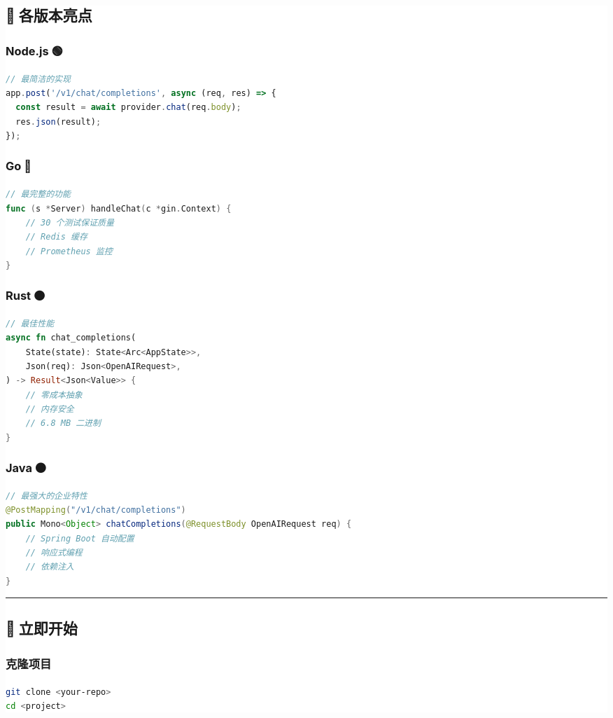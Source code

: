 ## 🌈 各版本亮点

### Node.js 🟢
```javascript
// 最简洁的实现
app.post('/v1/chat/completions', async (req, res) => {
  const result = await provider.chat(req.body);
  res.json(result);
});
```

### Go 🔵
```go
// 最完整的功能
func (s *Server) handleChat(c *gin.Context) {
    // 30 个测试保证质量
    // Redis 缓存
    // Prometheus 监控
}
```

### Rust 🟠
```rust
// 最佳性能
async fn chat_completions(
    State(state): State<Arc<AppState>>,
    Json(req): Json<OpenAIRequest>,
) -> Result<Json<Value>> {
    // 零成本抽象
    // 内存安全
    // 6.8 MB 二进制
}
```

### Java 🟤
```java
// 最强大的企业特性
@PostMapping("/v1/chat/completions")
public Mono<Object> chatCompletions(@RequestBody OpenAIRequest req) {
    // Spring Boot 自动配置
    // 响应式编程
    // 依赖注入
}
```

---

## 🚀 立即开始

### 克隆项目
```bash
git clone <your-repo>
cd <project>
```
